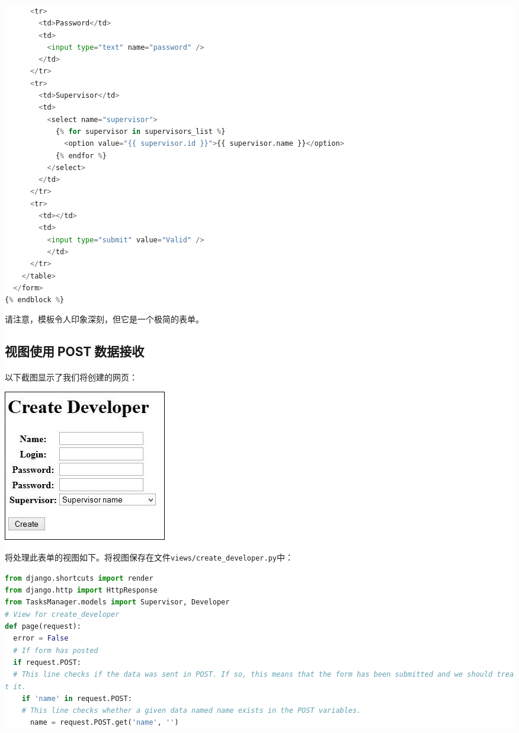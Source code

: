```py
      <tr>
        <td>Password</td>
        <td>
          <input type="text" name="password" />
        </td>
      </tr>
      <tr>
        <td>Supervisor</td>
        <td>
          <select name="supervisor">
            {% for supervisor in supervisors_list %}
              <option value="{{ supervisor.id }}">{{ supervisor.name }}</option>
            {% endfor %}
          </select>
        </td>
      </tr>
      <tr>
        <td></td>
        <td>
          <input type="submit" value="Valid" />
          </td>
      </tr>
    </table>
  </form>
{% endblock %}
```

请注意，模板令人印象深刻，但它是一个极简的表单。

## 视图使用 POST 数据接收

以下截图显示了我们将创建的网页：

![使用 POST 数据接收的视图](img/00020.jpeg)

将处理此表单的视图如下。将视图保存在文件`views/create_developer.py`中：

```py
from django.shortcuts import render
from django.http import HttpResponse
from TasksManager.models import Supervisor, Developer
# View for create_developer
def page(request):
  error = False
  # If form has posted
  if request.POST: 
  # This line checks if the data was sent in POST. If so, this means that the form has been submitted and we should treat it.
    if 'name' in request.POST: 
    # This line checks whether a given data named name exists in the POST variables.
      name = request.POST.get('name', '')
```